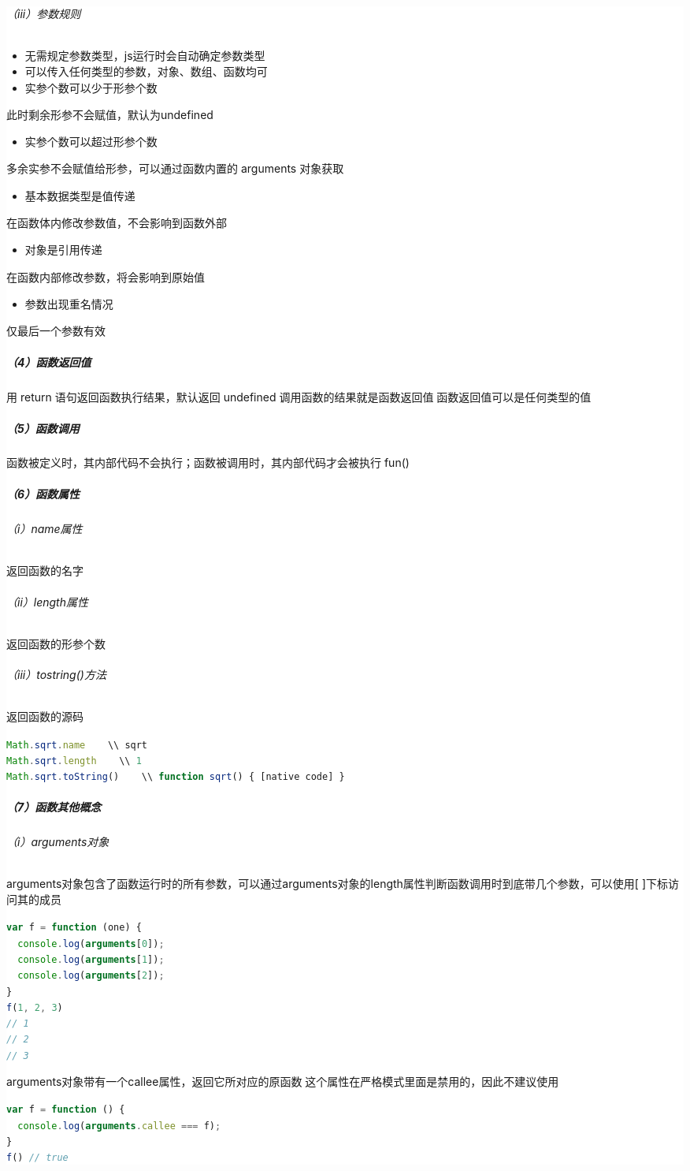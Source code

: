 ###### （iii）参数规则

- 无需规定参数类型，js运行时会自动确定参数类型
- 可以传入任何类型的参数，对象、数组、函数均可
- 实参个数可以少于形参个数

此时剩余形参不会赋值，默认为undefined

- 实参个数可以超过形参个数

多余实参不会赋值给形参，可以通过函数内置的 arguments 对象获取

- 基本数据类型是值传递

在函数体内修改参数值，不会影响到函数外部

- 对象是引用传递

在函数内部修改参数，将会影响到原始值

- 参数出现重名情况

仅最后一个参数有效

##### （4）函数返回值
用 return 语句返回函数执行结果，默认返回 undefined
调用函数的结果就是函数返回值
函数返回值可以是任何类型的值

##### （5）函数调用
函数被定义时，其内部代码不会执行；函数被调用时，其内部代码才会被执行
fun()

##### （6）函数属性
###### （i）name属性
返回函数的名字
###### （ii）length属性
返回函数的形参个数
###### （iii）tostring()方法
返回函数的源码
```javascript
Math.sqrt.name    \\ sqrt
Math.sqrt.length    \\ 1
Math.sqrt.toString()    \\ function sqrt() { [native code] }
```

##### （7）函数其他概念
###### （i）arguments对象
arguments对象包含了函数运行时的所有参数，可以通过arguments对象的length属性判断函数调用时到底带几个参数，可以使用[ ]下标访问其的成员
```javascript
var f = function (one) {
  console.log(arguments[0]);
  console.log(arguments[1]);
  console.log(arguments[2]);
}
f(1, 2, 3)
// 1
// 2
// 3
```
arguments对象带有一个callee属性，返回它所对应的原函数
这个属性在严格模式里面是禁用的，因此不建议使用
```javascript
var f = function () {
  console.log(arguments.callee === f);
}
f() // true
```
